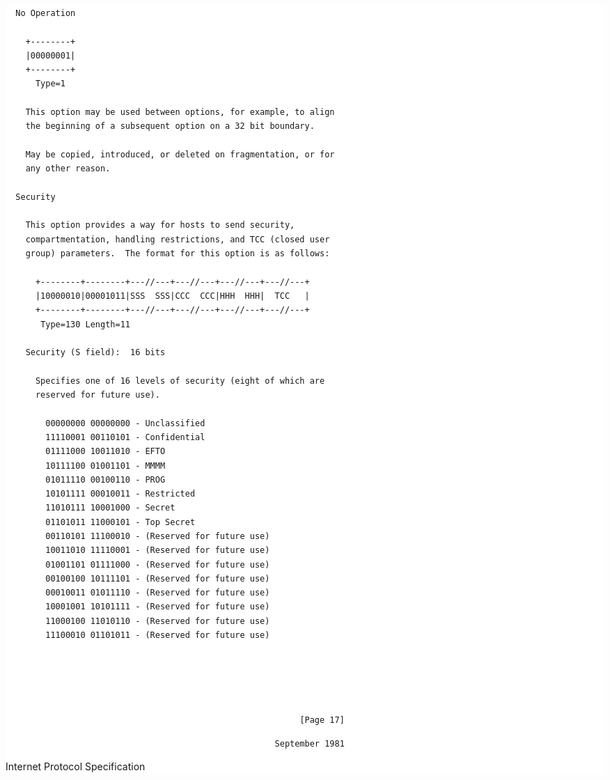 

      No Operation

        +--------+
        |00000001|
        +--------+
          Type=1

        This option may be used between options, for example, to align
        the beginning of a subsequent option on a 32 bit boundary.

        May be copied, introduced, or deleted on fragmentation, or for
        any other reason.

      Security

        This option provides a way for hosts to send security,
        compartmentation, handling restrictions, and TCC (closed user
        group) parameters.  The format for this option is as follows:

          +--------+--------+---//---+---//---+---//---+---//---+
          |10000010|00001011|SSS  SSS|CCC  CCC|HHH  HHH|  TCC   |
          +--------+--------+---//---+---//---+---//---+---//---+
           Type=130 Length=11

        Security (S field):  16 bits

          Specifies one of 16 levels of security (eight of which are
          reserved for future use).

            00000000 00000000 - Unclassified
            11110001 00110101 - Confidential
            01111000 10011010 - EFTO
            10111100 01001101 - MMMM
            01011110 00100110 - PROG
            10101111 00010011 - Restricted
            11010111 10001000 - Secret
            01101011 11000101 - Top Secret
            00110101 11100010 - (Reserved for future use)
            10011010 11110001 - (Reserved for future use)
            01001101 01111000 - (Reserved for future use)
            00100100 10111101 - (Reserved for future use)
            00010011 01011110 - (Reserved for future use)
            10001001 10101111 - (Reserved for future use)
            11000100 11010110 - (Reserved for future use)
            11100010 01101011 - (Reserved for future use)





                                                               [Page 17]


                                                          September 1981
Internet Protocol
Specification
